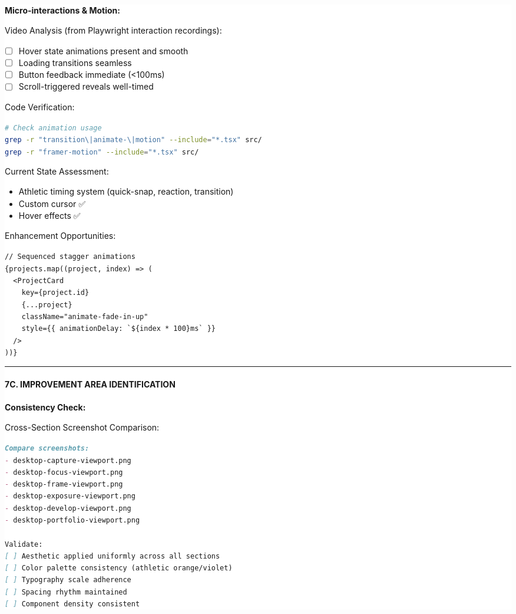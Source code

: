 
**Micro-interactions & Motion:**

Video Analysis (from Playwright interaction recordings):
- [ ] Hover state animations present and smooth
- [ ] Loading transitions seamless
- [ ] Button feedback immediate (<100ms)
- [ ] Scroll-triggered reveals well-timed

Code Verification:
```bash
# Check animation usage
grep -r "transition\|animate-\|motion" --include="*.tsx" src/
grep -r "framer-motion" --include="*.tsx" src/
```

Current State Assessment:
- Athletic timing system (quick-snap, reaction, transition)
- Custom cursor ✅
- Hover effects ✅

Enhancement Opportunities:
```tsx
// Sequenced stagger animations
{projects.map((project, index) => (
  <ProjectCard
    key={project.id}
    {...project}
    className="animate-fade-in-up"
    style={{ animationDelay: `${index * 100}ms` }}
  />
))}
```

---

#### 7C. IMPROVEMENT AREA IDENTIFICATION

**Consistency Check:**

Cross-Section Screenshot Comparison:
```markdown
Compare screenshots:
- desktop-capture-viewport.png
- desktop-focus-viewport.png
- desktop-frame-viewport.png
- desktop-exposure-viewport.png
- desktop-develop-viewport.png
- desktop-portfolio-viewport.png

Validate:
[ ] Aesthetic applied uniformly across all sections
[ ] Color palette consistency (athletic orange/violet)
[ ] Typography scale adherence
[ ] Spacing rhythm maintained
[ ] Component density consistent
```
